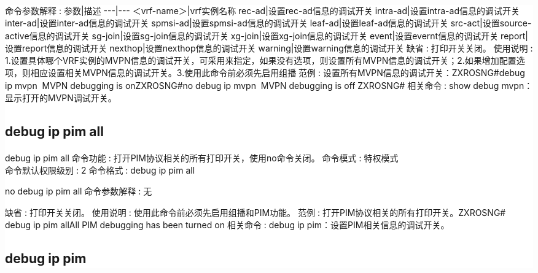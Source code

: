 命令参数解释 : 
参数|描述
---|---
＜vrf-name＞|vrf实例名称
rec-ad|设置rec-ad信息的调试开关
intra-ad|设置intra-ad信息的调试开关
inter-ad|设置inter-ad信息的调试开关
spmsi-ad|设置spmsi-ad信息的调试开关
leaf-ad|设置leaf-ad信息的调试开关
src-act|设置source-active信息的调试开关
sg-join|设置sg-join信息的调试开关
xg-join|设置xg-join信息的调试开关
event|设置evernt信息的调试开关
report|设置report信息的调试开关
nexthop|设置nexthop信息的调试开关
warning|设置warning信息的调试开关
缺省 : 
打印开关关闭。 
使用说明 : 
1.设置具体哪个VRF实例的MVPN信息的调试开关，可采用<vrf-name>来指定，如果没有<vrf-name>选项，则设置所有MVPN信息的调试开关；2.如果增加配置选项，则相应设置相关MVPN信息的调试开关。3.使用此命令前必须先启用组播
范例 : 
设置所有MVPN信息的调试开关：ZXROSNG#debug ip mvpn   MVPN debugging is onZXROSNG#no debug ip mvpn  MVPN debugging is off ZXROSNG#
相关命令 : 
show debug mvpn：显示打开的MVPN调试开关。 
## debug ip pim all 

debug ip pim all 
命令功能 : 
打开PIM协议相关的所有打印开关，使用no命令关闭。 
命令模式 : 
 特权模式  
命令默认权限级别 : 
2 
命令格式 : 
debug ip pim all 
 
no debug ip pim all 
命令参数解释 : 
					无
				 
缺省 : 
打印开关关闭。 
使用说明 : 
使用此命令前必须先启用组播和PIM功能。 
范例 : 
打开PIM协议相关的所有打印开关。ZXROSNG# debug ip pim allAll PIM debugging has been turned on
相关命令 : 
debug ip pim：设置PIM相关信息的调试开关。 
## debug ip pim 
